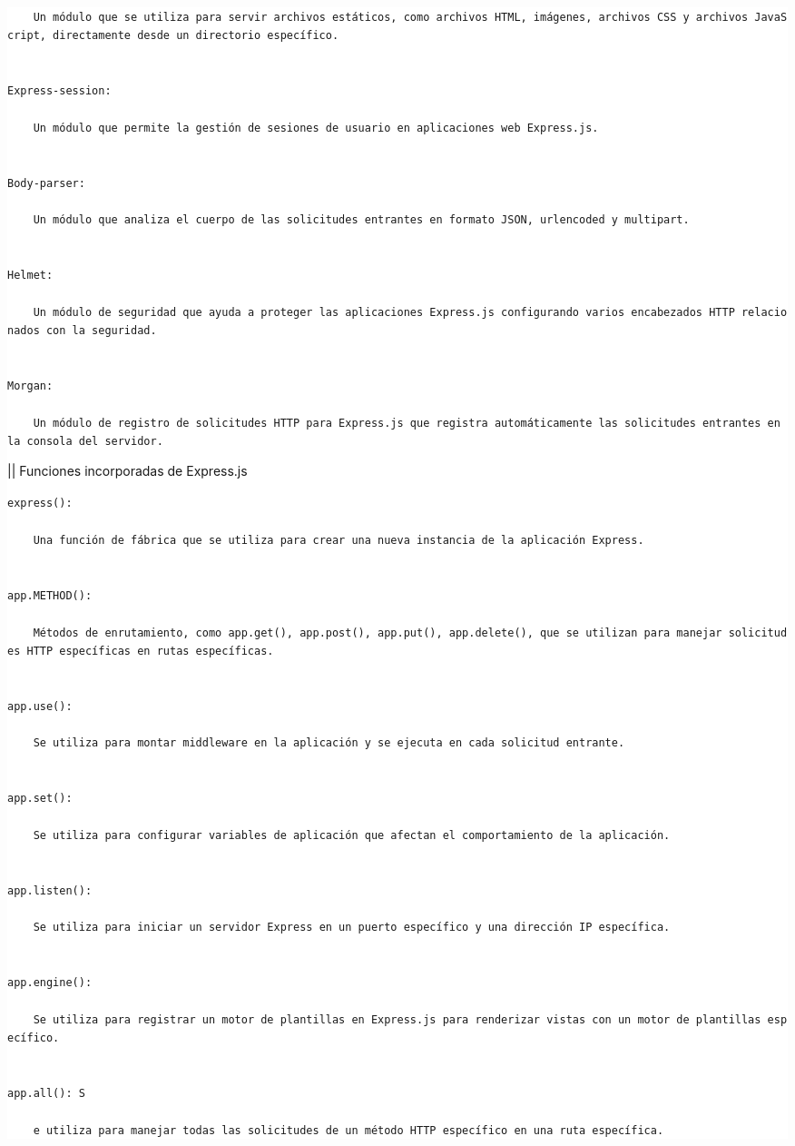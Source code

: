     	Un módulo que se utiliza para servir archivos estáticos, como archivos HTML, imágenes, archivos CSS y archivos JavaScript, directamente desde un directorio específico.


    Express-session: 

    	Un módulo que permite la gestión de sesiones de usuario en aplicaciones web Express.js.


    Body-parser: 

    	Un módulo que analiza el cuerpo de las solicitudes entrantes en formato JSON, urlencoded y multipart.


    Helmet: 

    	Un módulo de seguridad que ayuda a proteger las aplicaciones Express.js configurando varios encabezados HTTP relacionados con la seguridad.


    Morgan: 

    	Un módulo de registro de solicitudes HTTP para Express.js que registra automáticamente las solicitudes entrantes en la consola del servidor.



|| Funciones incorporadas de Express.js

	express(): 

		Una función de fábrica que se utiliza para crear una nueva instancia de la aplicación Express.


    app.METHOD(): 

    	Métodos de enrutamiento, como app.get(), app.post(), app.put(), app.delete(), que se utilizan para manejar solicitudes HTTP específicas en rutas específicas.


    app.use(): 

    	Se utiliza para montar middleware en la aplicación y se ejecuta en cada solicitud entrante.


    app.set(): 

    	Se utiliza para configurar variables de aplicación que afectan el comportamiento de la aplicación.


    app.listen(): 

    	Se utiliza para iniciar un servidor Express en un puerto específico y una dirección IP específica.


    app.engine(): 

    	Se utiliza para registrar un motor de plantillas en Express.js para renderizar vistas con un motor de plantillas específico.


    app.all(): S

    	e utiliza para manejar todas las solicitudes de un método HTTP específico en una ruta específica.

